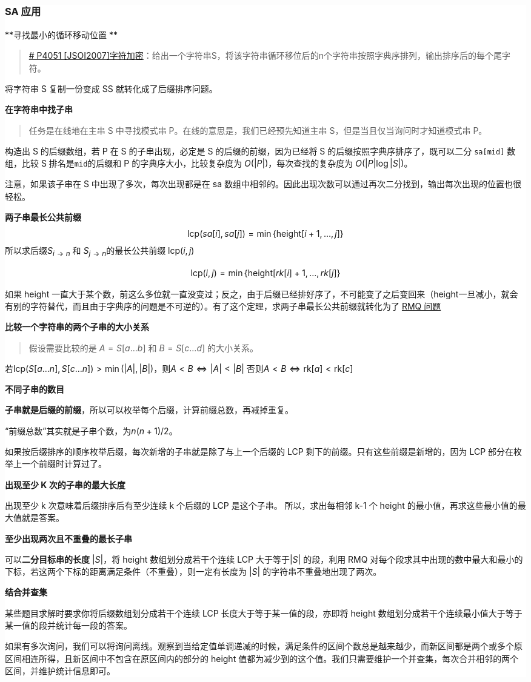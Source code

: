 ### SA 应用

**寻找最小的循环移动位置 **

> [# P4051 [JSOI2007]字符加密](https://www.luogu.com.cn/problem/P4051)：给出一个字符串S，将该字符串循环移位后的n个字符串按照字典序排列，输出排序后的每个尾字符。

将字符串 S 复制一份变成 SS 就转化成了后缀排序问题。

**在字符串中找子串**

> 任务是在线地在主串 S 中寻找模式串 P。在线的意思是，我们已经预先知道主串 S，但是当且仅当询问时才知道模式串 P。

构造出 S 的后缀数组，若 P 在 S 的子串出现，必定是 S 的后缀的前缀，因为已经将 S 的后缀按照字典序排序了，既可以二分 `sa[mid]` 数组，比较 S 排名是`mid`的后缀和 P 的字典序大小，比较复杂度为 $O(|P|)$，每次查找的复杂度为 $O(|P|\log |S|)$。

注意，如果该子串在 S 中出现了多次，每次出现都是在 sa 数组中相邻的。因此出现次数可以通过再次二分找到，输出每次出现的位置也很轻松。

**两子串最长公共前缀**
$$
\text{lcp}(sa[i],sa[j])=\min\{\text{height}[i+1,\dots,j]\}
$$
所以求后缀$S_{i\to n}$ 和 $S_{j\to n}$的最长公共前缀 $\text{lcp}(i,j)$

$$\text{lcp}(i,j)=\min\{\text{height}[rk[i]+1,\dots,rk[j]\}$$


如果 height 一直大于某个数，前这么多位就一直没变过；反之，由于后缀已经排好序了，不可能变了之后变回来（height一旦减小，就会有别的字符替代，而且由于字典序的问题是不可逆的）。有了这个定理，求两子串最长公共前缀就转化为了 [RMQ 问题](https://oi-wiki.org/topic/rmq/)

**比较一个字符串的两个子串的大小关系**

> 假设需要比较的是 $A=S[a...b]$ 和  $B=S[c...d]$ 的大小关系。

若$\text{lcp}(S[a...n],S[c...n])>\min(|A|,|B|)$，则$A<B \Leftrightarrow |A| <|B|$ 
否则$A<B \Leftrightarrow \text{rk}[a] <\text{rk}[c]$ 

**不同子串的数目**

**子串就是后缀的前缀**，所以可以枚举每个后缀，计算前缀总数，再减掉重复。

“前缀总数”其实就是子串个数，为$n(n+1)/2$。

如果按后缀排序的顺序枚举后缀，每次新增的子串就是除了与上一个后缀的 LCP 剩下的前缀。只有这些前缀是新增的，因为 LCP 部分在枚举上一个前缀时计算过了。

**出现至少 K 次的子串的最大长度**

出现至少 k 次意味着后缀排序后有至少连续 k 个后缀的 LCP 是这个子串。
所以，求出每相邻 k-1 个 height 的最小值，再求这些最小值的最大值就是答案。

**至少出现两次且不重叠的最长子串**

可以**二分目标串的长度** $|S|$，将 $\text{height}$ 数组划分成若干个连续 LCP 大于等于$|S|$ 的段，利用 RMQ 对每个段求其中出现的数中最大和最小的下标，若这两个下标的距离满足条件（不重叠），则一定有长度为 $|S|$ 的字符串不重叠地出现了两次。

**结合并查集**

某些题目求解时要求你将后缀数组划分成若干个连续 LCP 长度大于等于某一值的段，亦即将 $\text{height}$ 数组划分成若干个连续最小值大于等于某一值的段并统计每一段的答案。

如果有多次询问，我们可以将询问离线。观察到当给定值单调递减的时候，满足条件的区间个数总是越来越少，而新区间都是两个或多个原区间相连所得，且新区间中不包含在原区间内的部分的 $\text{height}$ 值都为减少到的这个值。我们只需要维护一个并查集，每次合并相邻的两个区间，并维护统计信息即可。
